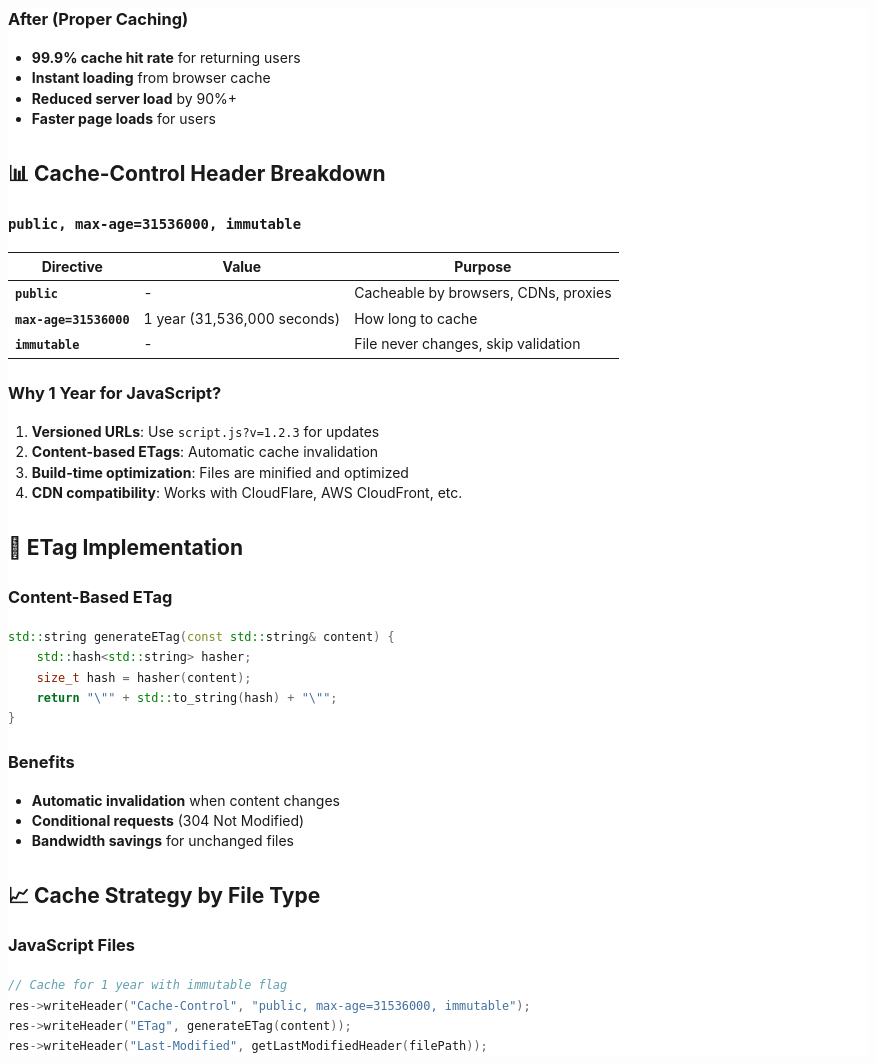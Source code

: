 ### **After (Proper Caching)**

- **99.9% cache hit rate** for returning users
- **Instant loading** from browser cache
- **Reduced server load** by 90%+
- **Faster page loads** for users

## 📊 **Cache-Control Header Breakdown**

### **`public, max-age=31536000, immutable`**

| Directive              | Value                       | Purpose                              |
| ---------------------- | --------------------------- | ------------------------------------ |
| **`public`**           | -                           | Cacheable by browsers, CDNs, proxies |
| **`max-age=31536000`** | 1 year (31,536,000 seconds) | How long to cache                    |
| **`immutable`**        | -                           | File never changes, skip validation  |

### **Why 1 Year for JavaScript?**

1. **Versioned URLs**: Use `script.js?v=1.2.3` for updates
2. **Content-based ETags**: Automatic cache invalidation
3. **Build-time optimization**: Files are minified and optimized
4. **CDN compatibility**: Works with CloudFlare, AWS CloudFront, etc.

## 🔧 **ETag Implementation**

### **Content-Based ETag**

```cpp
std::string generateETag(const std::string& content) {
    std::hash<std::string> hasher;
    size_t hash = hasher(content);
    return "\"" + std::to_string(hash) + "\"";
}
```

### **Benefits**

- **Automatic invalidation** when content changes
- **Conditional requests** (304 Not Modified)
- **Bandwidth savings** for unchanged files

## 📈 **Cache Strategy by File Type**

### **JavaScript Files**

```cpp
// Cache for 1 year with immutable flag
res->writeHeader("Cache-Control", "public, max-age=31536000, immutable");
res->writeHeader("ETag", generateETag(content));
res->writeHeader("Last-Modified", getLastModifiedHeader(filePath));
```
